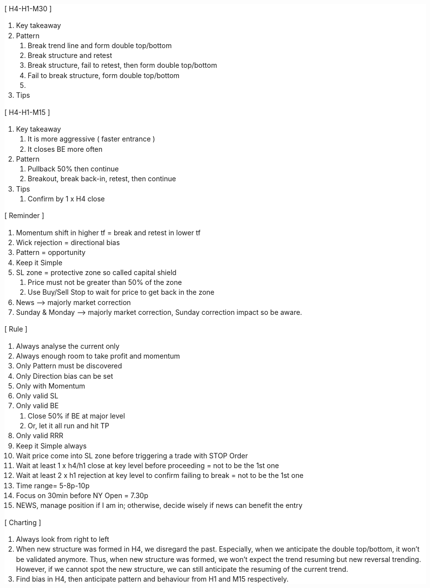 
[ H4-H1-M30 ] 
1. Key takeaway
2. Pattern
    1. Break trend line and form double top/bottom
    2. Break structure and retest
    3. Break structure, fail to retest, then form double top/bottom
    4. Fail to break structure, form double top/bottom
    5. 
3. Tips


[ H4-H1-M15 ] 
1. Key takeaway
    1. It is more aggressive ( faster entrance )
    2. It closes BE more often
2. Pattern
    1. Pullback 50% then continue
    2. Breakout, break back-in, retest, then continue
3. Tips
    1. Confirm by 1 x H4 close 

[ Reminder ]
1. Momentum shift in higher tf = break and retest in lower tf
2. Wick rejection = directional bias 
3. Pattern = opportunity 
4. Keep it Simple 
5. SL zone = protective zone so called capital shield 
    1. Price must not be greater than 50% of the zone
    2. Use Buy/Sell Stop to wait for price to get back in the zone
6. News  —> majorly market correction
7. Sunday & Monday —> majorly market correction, Sunday correction impact so be aware. 

[ Rule ]
1. Always analyse the current only
2. Always enough room to take profit and momentum 
3. Only Pattern must be discovered
4. Only Direction bias can be set 
5. Only with Momentum
6. Only valid SL 
7. Only valid BE
    1. Close 50% if BE at major level 
    2. Or, let it all run and hit TP
8. Only valid RRR
9. Keep it Simple always
10. Wait price come into SL zone before triggering a trade with STOP Order
11. Wait at least 1 x h4/h1 close at key level before proceeding = not to be the 1st one
12. Wait at least 2 x h1 rejection at key level to confirm failing to break = not to be the 1st one
13. Time range= 5-8p-10p
14. Focus on 30min before NY Open = 7.30p
15. NEWS, manage position if I am in; otherwise, decide wisely if news can benefit the entry

[ Charting ]
1. Always look from right to left
2. When new structure was formed in H4, we disregard the past. Especially, when we anticipate the double top/bottom, it won’t be validated anymore. Thus, when new structure was formed, we won’t expect the trend resuming but new reversal trending. However, if we cannot spot the new structure, we can still anticipate the resuming of the current trend.
3. Find bias in H4, then anticipate pattern and behaviour from H1 and M15 respectively.
